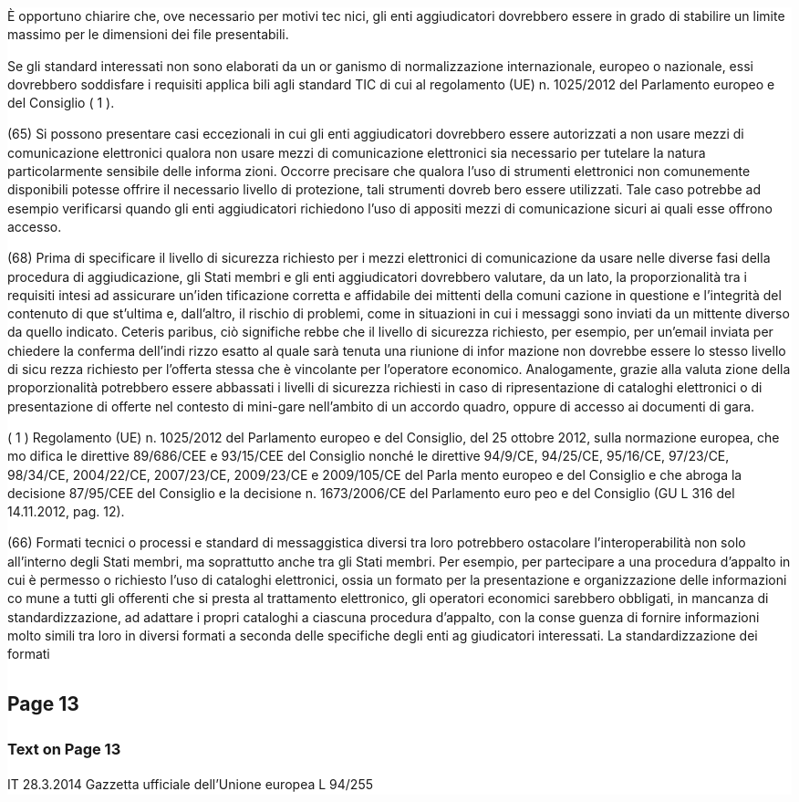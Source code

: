 È opportuno chiarire che, ove necessario per motivi tec­ nici, gli enti aggiudicatori dovrebbero essere in grado di  stabilire un limite massimo per le dimensioni dei file  presentabili.

Se gli standard interessati non sono elaborati da un or­ ganismo di normalizzazione internazionale, europeo o  nazionale, essi dovrebbero soddisfare i requisiti applica­ bili agli standard TIC di cui al regolamento (UE) n.  1025/2012 del Parlamento europeo e del Consiglio ( 1 ).

(65)  Si possono presentare casi eccezionali in cui gli enti  aggiudicatori dovrebbero essere autorizzati a non usare  mezzi di comunicazione elettronici qualora non usare  mezzi di comunicazione elettronici sia necessario per  tutelare la natura particolarmente sensibile delle informa­ zioni. Occorre precisare che qualora l’uso di strumenti  elettronici non comunemente disponibili potesse offrire  il necessario livello di protezione, tali strumenti dovreb­ bero essere utilizzati. Tale caso potrebbe ad esempio  verificarsi quando gli enti aggiudicatori richiedono l’uso  di appositi mezzi di comunicazione sicuri ai quali esse  offrono accesso.

(68)  Prima di specificare il livello di sicurezza richiesto per i  mezzi elettronici di comunicazione da usare nelle diverse  fasi della procedura di aggiudicazione, gli Stati membri e  gli enti aggiudicatori dovrebbero valutare, da un lato, la  proporzionalità tra i requisiti intesi ad assicurare un’iden­ tificazione corretta e affidabile dei mittenti della comuni­ cazione in questione e l’integrità del contenuto di que­ st’ultima e, dall’altro, il rischio di problemi, come in  situazioni in cui i messaggi sono inviati da un mittente  diverso da quello indicato. Ceteris paribus, ciò significhe­ rebbe che il livello di sicurezza richiesto, per esempio,  per un’email inviata per chiedere la conferma dell’indi­ rizzo esatto al quale sarà tenuta una riunione di infor­ mazione non dovrebbe essere lo stesso livello di sicu­ rezza richiesto per l’offerta stessa che è vincolante per  l’operatore economico. Analogamente, grazie alla valuta­ zione della proporzionalità potrebbero essere abbassati i  livelli di sicurezza richiesti in caso di ripresentazione di  cataloghi elettronici o di presentazione di offerte nel  contesto di mini-gare nell’ambito di un accordo quadro,  oppure di accesso ai documenti di gara.

( 1 ) Regolamento (UE) n. 1025/2012 del Parlamento europeo e del  Consiglio, del 25 ottobre 2012, sulla normazione europea, che mo­ difica le direttive 89/686/CEE e 93/15/CEE del Consiglio nonché le  direttive 94/9/CE, 94/25/CE, 95/16/CE, 97/23/CE, 98/34/CE,  2004/22/CE, 2007/23/CE, 2009/23/CE e 2009/105/CE del Parla­ mento europeo e del Consiglio e che abroga la decisione 87/95/CEE  del Consiglio e la decisione n. 1673/2006/CE del Parlamento euro­ peo e del Consiglio (GU L 316 del 14.11.2012, pag. 12).

(66)  Formati tecnici o processi e standard di messaggistica  diversi tra loro potrebbero ostacolare l’interoperabilità  non solo all’interno degli Stati membri, ma soprattutto  anche tra gli Stati membri. Per esempio, per partecipare a  una procedura d’appalto in cui è permesso o richiesto  l’uso di cataloghi elettronici, ossia un formato per la  presentazione e organizzazione delle informazioni co­ mune a tutti gli offerenti che si presta al trattamento  elettronico, gli operatori economici sarebbero obbligati,  in mancanza di standardizzazione, ad adattare i propri  cataloghi a ciascuna procedura d’appalto, con la conse­ guenza di fornire informazioni molto simili tra loro in  diversi formati a seconda delle specifiche degli enti ag­ giudicatori interessati. La standardizzazione dei formati



## Page 13


### Text on Page 13

IT  28.3.2014  Gazzetta ufficiale dell’Unione europea  L 94/255
